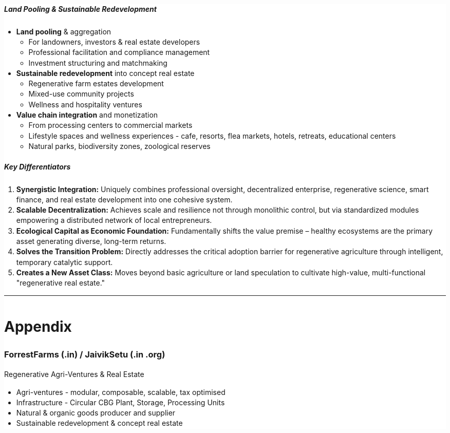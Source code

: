 ##### Land Pooling & Sustainable Redevelopment
- **Land pooling** & aggregation
	- For landowners, investors & real estate developers
	- Professional facilitation and compliance management
	- Investment structuring and matchmaking
- **Sustainable redevelopment** into concept real estate
	- Regenerative farm estates development
	- Mixed-use community projects
	- Wellness and hospitality ventures
- **Value chain integration** and monetization
	- From processing centers to commercial markets
	- Lifestyle spaces and wellness experiences - cafe, resorts, flea markets, hotels, retreats, educational centers
	- Natural parks, biodiversity zones, zoological reserves

##### Key Differentiators
1. **Synergistic Integration:** Uniquely combines professional oversight, decentralized enterprise, regenerative science, smart finance, and real estate development into one cohesive system.
2. **Scalable Decentralization:** Achieves scale and resilience not through monolithic control, but via standardized modules empowering a distributed network of local entrepreneurs.
3. **Ecological Capital as Economic Foundation:** Fundamentally shifts the value premise – healthy ecosystems are the primary asset generating diverse, long-term returns.
4. **Solves the Transition Problem:** Directly addresses the critical adoption barrier for regenerative agriculture through intelligent, temporary catalytic support.
5. **Creates a New Asset Class:** Moves beyond basic agriculture or land speculation to cultivate high-value, multi-functional "regenerative real estate."

---
# Appendix

### ForrestFarms (.in) / JaivikSetu (.in .org)
Regenerative Agri-Ventures & Real Estate
- Agri-ventures - modular, composable, scalable, tax optimised 
- Infrastructure - Circular CBG Plant, Storage, Processing Units
- Natural & organic goods producer and supplier
- Sustainable redevelopment & concept real estate  

